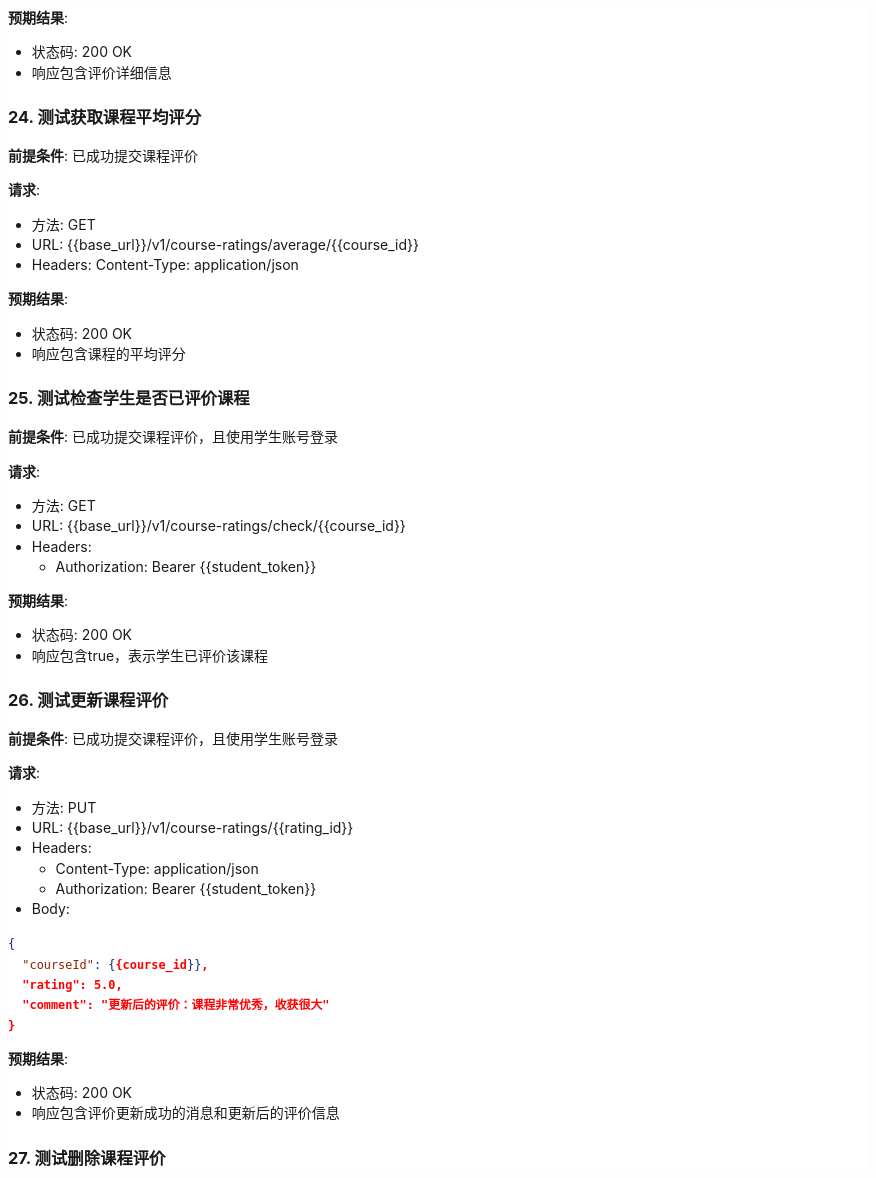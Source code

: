 **预期结果**:
- 状态码: 200 OK
- 响应包含评价详细信息

### 24. 测试获取课程平均评分

**前提条件**: 已成功提交课程评价

**请求**:
- 方法: GET
- URL: {{base_url}}/v1/course-ratings/average/{{course_id}}
- Headers: Content-Type: application/json

**预期结果**:
- 状态码: 200 OK
- 响应包含课程的平均评分

### 25. 测试检查学生是否已评价课程

**前提条件**: 已成功提交课程评价，且使用学生账号登录

**请求**:
- 方法: GET
- URL: {{base_url}}/v1/course-ratings/check/{{course_id}}
- Headers: 
  - Authorization: Bearer {{student_token}}

**预期结果**:
- 状态码: 200 OK
- 响应包含true，表示学生已评价该课程

### 26. 测试更新课程评价

**前提条件**: 已成功提交课程评价，且使用学生账号登录

**请求**:
- 方法: PUT
- URL: {{base_url}}/v1/course-ratings/{{rating_id}}
- Headers: 
  - Content-Type: application/json
  - Authorization: Bearer {{student_token}}
- Body: 
```json
{
  "courseId": {{course_id}},
  "rating": 5.0,
  "comment": "更新后的评价：课程非常优秀，收获很大"
}
```

**预期结果**:
- 状态码: 200 OK
- 响应包含评价更新成功的消息和更新后的评价信息

### 27. 测试删除课程评价
